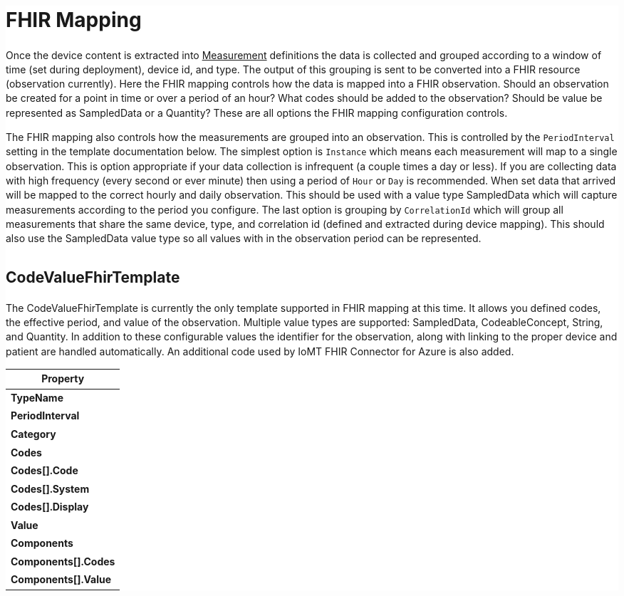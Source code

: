 
# FHIR Mapping

Once the device content is extracted into [Measurement](../src/lib/Microsoft.Health.Fhir.Ingest.Schema/Measurement.cs) definitions the data is collected and grouped according to a window of time (set during deployment), device id, and type.  The output of this grouping is sent to be converted into a FHIR resource (observation currently). Here the FHIR mapping controls how the data is mapped into a FHIR observation. Should an observation be created for a point in time or over a period of an hour? What codes should be added to the observation? Should be value be represented as SampledData or a Quantity? These are all options the FHIR mapping configuration controls.

The FHIR mapping also controls how the measurements are grouped into an observation. This is controlled by the ```PeriodInterval``` setting in the template documentation below. The simplest option is ```Instance``` which means each measurement will map to a single observation.  This is option appropriate if your data collection is infrequent (a couple times a day or less).  If you are collecting data with high frequency (every second or ever minute) then using a period of ```Hour``` or ```Day``` is recommended.  When set data that arrived will be mapped to the correct hourly and daily observation.  This should be used with a value type SampledData which will capture measurements according to the period you configure.  The last option is grouping by ```CorrelationId``` which will group all measurements that share the same device, type, and correlation id (defined and extracted during device mapping).  This should also use the SampledData value type so all values with in the observation period can be represented.

## CodeValueFhirTemplate

The CodeValueFhirTemplate is currently the only template supported in FHIR mapping at this time.  It allows you defined codes, the effective period, and value of the observation. Multiple value types are supported: SampledData, CodeableConcept, String, and Quantity.  In addition to these configurable values the identifier for the observation, along with linking to the proper device and patient are handled automatically. An additional code used by IoMT FHIR Connector for Azure is also added.

| Property               |
|------------------------|
| **TypeName**           |
| **PeriodInterval**     |
| **Category**           |
| **Codes**              |
| **Codes[].Code**       |
| **Codes[].System**     |
| **Codes[].Display**    |
| **Value**              |
| **Components**         |
| **Components[].Codes** |
| **Components[].Value** |
